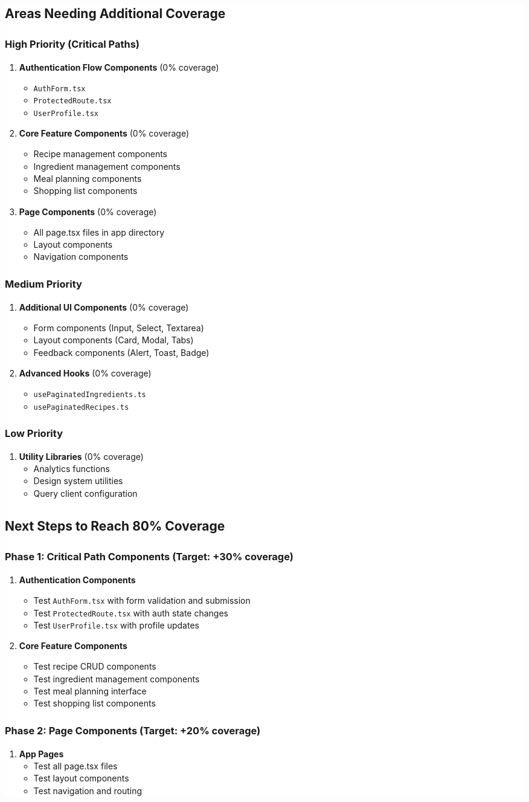 ## Areas Needing Additional Coverage

### High Priority (Critical Paths)
1. **Authentication Flow Components** (0% coverage)
   - `AuthForm.tsx`
   - `ProtectedRoute.tsx`
   - `UserProfile.tsx`

2. **Core Feature Components** (0% coverage)
   - Recipe management components
   - Ingredient management components
   - Meal planning components
   - Shopping list components

3. **Page Components** (0% coverage)
   - All page.tsx files in app directory
   - Layout components
   - Navigation components

### Medium Priority
1. **Additional UI Components** (0% coverage)
   - Form components (Input, Select, Textarea)
   - Layout components (Card, Modal, Tabs)
   - Feedback components (Alert, Toast, Badge)

2. **Advanced Hooks** (0% coverage)
   - `usePaginatedIngredients.ts`
   - `usePaginatedRecipes.ts`

### Low Priority
1. **Utility Libraries** (0% coverage)
   - Analytics functions
   - Design system utilities
   - Query client configuration

## Next Steps to Reach 80% Coverage

### Phase 1: Critical Path Components (Target: +30% coverage)
1. **Authentication Components**
   - Test `AuthForm.tsx` with form validation and submission
   - Test `ProtectedRoute.tsx` with auth state changes
   - Test `UserProfile.tsx` with profile updates

2. **Core Feature Components**
   - Test recipe CRUD components
   - Test ingredient management components
   - Test meal planning interface
   - Test shopping list components

### Phase 2: Page Components (Target: +20% coverage)
1. **App Pages**
   - Test all page.tsx files
   - Test layout components
   - Test navigation and routing
